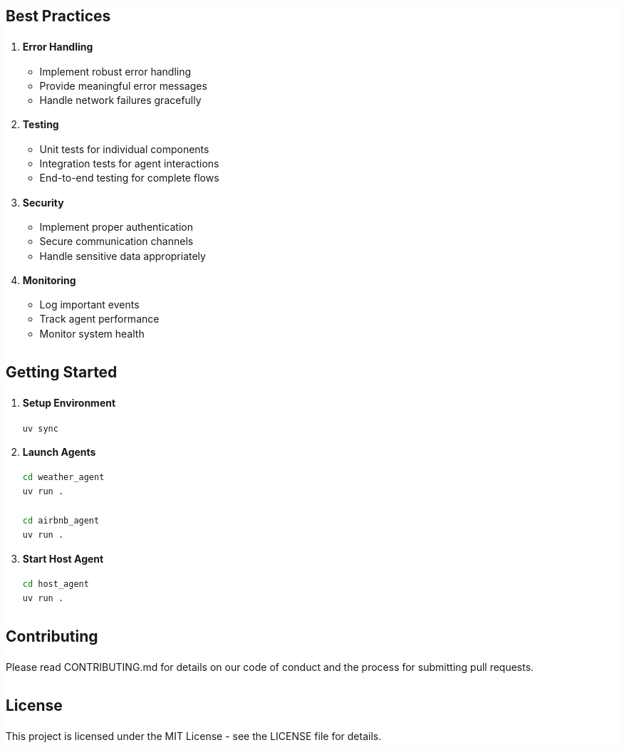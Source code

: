 ## Best Practices

1. **Error Handling**
   - Implement robust error handling
   - Provide meaningful error messages
   - Handle network failures gracefully

2. **Testing**
   - Unit tests for individual components
   - Integration tests for agent interactions
   - End-to-end testing for complete flows

3. **Security**
   - Implement proper authentication
   - Secure communication channels
   - Handle sensitive data appropriately

4. **Monitoring**
   - Log important events
   - Track agent performance
   - Monitor system health

## Getting Started

1. **Setup Environment**
   ```bash
   uv sync
   ```

2. **Launch Agents**
   ```bash
   cd weather_agent
   uv run .

   cd airbnb_agent
   uv run .
   ```

3. **Start Host Agent**
   ```bash
   cd host_agent
   uv run .
   ```

## Contributing

Please read CONTRIBUTING.md for details on our code of conduct and the process for submitting pull requests.

## License

This project is licensed under the MIT License - see the LICENSE file for details.
